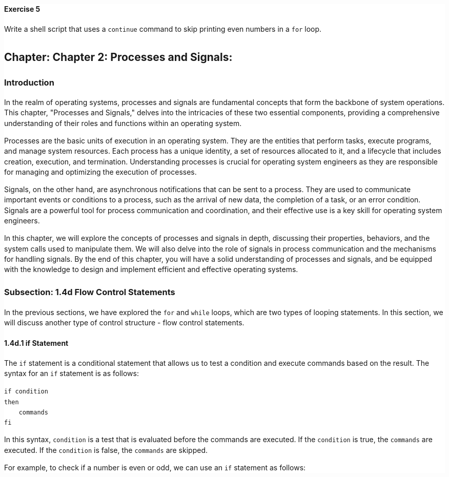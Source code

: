 #### Exercise 5
Write a shell script that uses a `continue` command to skip printing even numbers in a `for` loop.

## Chapter: Chapter 2: Processes and Signals:

### Introduction

In the realm of operating systems, processes and signals are fundamental concepts that form the backbone of system operations. This chapter, "Processes and Signals," delves into the intricacies of these two essential components, providing a comprehensive understanding of their roles and functions within an operating system.

Processes are the basic units of execution in an operating system. They are the entities that perform tasks, execute programs, and manage system resources. Each process has a unique identity, a set of resources allocated to it, and a lifecycle that includes creation, execution, and termination. Understanding processes is crucial for operating system engineers as they are responsible for managing and optimizing the execution of processes.

Signals, on the other hand, are asynchronous notifications that can be sent to a process. They are used to communicate important events or conditions to a process, such as the arrival of new data, the completion of a task, or an error condition. Signals are a powerful tool for process communication and coordination, and their effective use is a key skill for operating system engineers.

In this chapter, we will explore the concepts of processes and signals in depth, discussing their properties, behaviors, and the system calls used to manipulate them. We will also delve into the role of signals in process communication and the mechanisms for handling signals. By the end of this chapter, you will have a solid understanding of processes and signals, and be equipped with the knowledge to design and implement efficient and effective operating systems.




### Subsection: 1.4d Flow Control Statements

In the previous sections, we have explored the `for` and `while` loops, which are two types of looping statements. In this section, we will discuss another type of control structure - flow control statements.

#### 1.4d.1 if Statement

The `if` statement is a conditional statement that allows us to test a condition and execute commands based on the result. The syntax for an `if` statement is as follows:

```
if condition
then
    commands
fi
```

In this syntax, `condition` is a test that is evaluated before the commands are executed. If the `condition` is true, the `commands` are executed. If the `condition` is false, the `commands` are skipped.

For example, to check if a number is even or odd, we can use an `if` statement as follows:
